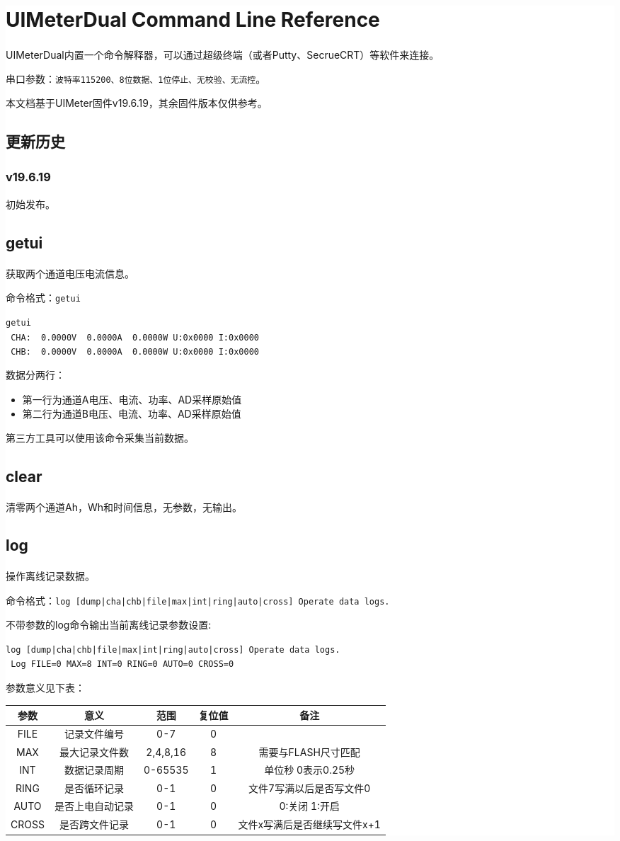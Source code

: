 # UIMeterDual Command Line Reference

UIMeterDual内置一个命令解释器，可以通过超级终端（或者Putty、SecrueCRT）等软件来连接。

串口参数：`波特率115200、8位数据、1位停止、无校验、无流控`。

本文档基于UIMeter固件v19.6.19，其余固件版本仅供参考。

## 更新历史

### v19.6.19

初始发布。

## getui

获取两个通道电压电流信息。

命令格式：`getui` 

```
getui
 CHA:  0.0000V  0.0000A  0.0000W U:0x0000 I:0x0000
 CHB:  0.0000V  0.0000A  0.0000W U:0x0000 I:0x0000
```

数据分两行：

- 第一行为通道A电压、电流、功率、AD采样原始值
- 第二行为通道B电压、电流、功率、AD采样原始值

第三方工具可以使用该命令采集当前数据。

## clear

清零两个通道Ah，Wh和时间信息，无参数，无输出。

## log

操作离线记录数据。

命令格式：`log [dump|cha|chb|file|max|int|ring|auto|cross] Operate data logs.`

不带参数的log命令输出当前离线记录参数设置:

```
log [dump|cha|chb|file|max|int|ring|auto|cross] Operate data logs.
 Log FILE=0 MAX=8 INT=0 RING=0 AUTO=0 CROSS=0
```

参数意义见下表：

|  参数  |  意义             | 范围    | 复位值   |  备注                        |
|:------:|:-----------------:|:-------:|:--------:|:----------------------------:|
| FILE   | 记录文件编号      | 0-7     |   0      |                              |
| MAX    | 最大记录文件数    | 2,4,8,16|   8      | 需要与FLASH尺寸匹配          |
| INT    | 数据记录周期      | 0-65535 |   1      | 单位秒 0表示0.25秒           |
| RING   | 是否循环记录      | 0-1     |   0      | 文件7写满以后是否写文件0     |
| AUTO   | 是否上电自动记录  | 0-1     |   0      | 0:关闭 1:开启                |
| CROSS  | 是否跨文件记录    | 0-1     |   0      | 文件x写满后是否继续写文件x+1 |
